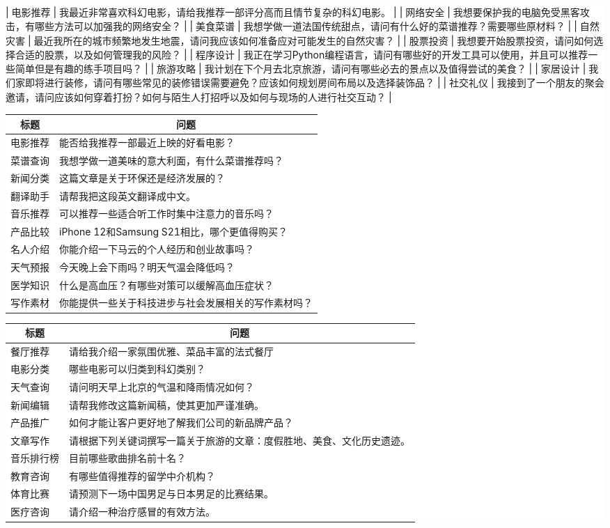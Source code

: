 | 电影推荐                           | 我最近非常喜欢科幻电影，请给我推荐一部评分高而且情节复杂的科幻电影。                                                                                                                                                                                                                                                                                                               |
| 网络安全                           | 我想要保护我的电脑免受黑客攻击，有哪些方法可以加强我的网络安全？                                                                                                                                                                                                                                                                                                                 |
| 美食菜谱                           | 我想学做一道法国传统甜点，请问有什么好的菜谱推荐？需要哪些原材料？                                                                                                                                                                                                                                                                                                            |
| 自然灾害                           | 最近我所在的城市频繁地发生地震，请问我应该如何准备应对可能发生的自然灾害？                                                                                                                                                                                                                                                                                                        |
| 股票投资                           | 我想要开始股票投资，请问如何选择合适的股票，以及如何管理我的风险？                                                                                                                                                                                                                                                                                                               |
| 程序设计                           | 我正在学习Python编程语言，请问有哪些好的开发工具可以使用，并且可以推荐一些简单但是有趣的练手项目吗？                                                                                                                                                                                                                                                                                       |
| 旅游攻略                           | 我计划在下个月去北京旅游，请问有哪些必去的景点以及值得尝试的美食？                                                                                                                                                                                                                                                                                                              |
| 家居设计                           | 我们家即将进行装修，请问有哪些常见的装修错误需要避免？应该如何规划房间布局以及选择装饰品？                                                                                                                                                                                                                                                                                         |
| 社交礼仪                           | 我接到了一个朋友的聚会邀请，请问应该如何穿着打扮？如何与陌生人打招呼以及如何与现场的人进行社交互动？                                                                                                                                                                                                                                                                             |

|标题|问题|
|---|---|
|电影推荐|能否给我推荐一部最近上映的好看电影？|
|菜谱查询|我想学做一道美味的意大利面，有什么菜谱推荐吗？|
|新闻分类|这篇文章是关于环保还是经济发展的？|
|翻译助手|请帮我把这段英文翻译成中文。|
|音乐推荐|可以推荐一些适合听工作时集中注意力的音乐吗？|
|产品比较|iPhone 12和Samsung S21相比，哪个更值得购买？|
|名人介绍|你能介绍一下马云的个人经历和创业故事吗？|
|天气预报|今天晚上会下雨吗？明天气温会降低吗？|
|医学知识|什么是高血压？有哪些对策可以缓解高血压症状？|
|写作素材|你能提供一些关于科技进步与社会发展相关的写作素材吗？|

|标题|问题|
|---|---|
|餐厅推荐|请给我介绍一家氛围优雅、菜品丰富的法式餐厅|
|电影分类|哪些电影可以归类到科幻类别？|
|天气查询|请问明天早上北京的气温和降雨情况如何？|
|新闻编辑|请帮我修改这篇新闻稿，使其更加严谨准确。|
|产品推广|如何才能让客户更好地了解我们公司的新品牌产品？|
|文章写作|请根据下列关键词撰写一篇关于旅游的文章：度假胜地、美食、文化历史遗迹。|
|音乐排行榜|目前哪些歌曲排名前十名？|
|教育咨询|有哪些值得推荐的留学中介机构？|
|体育比赛|请预测下一场中国男足与日本男足的比赛结果。|
|医疗咨询|请介绍一种治疗感冒的有效方法。|
